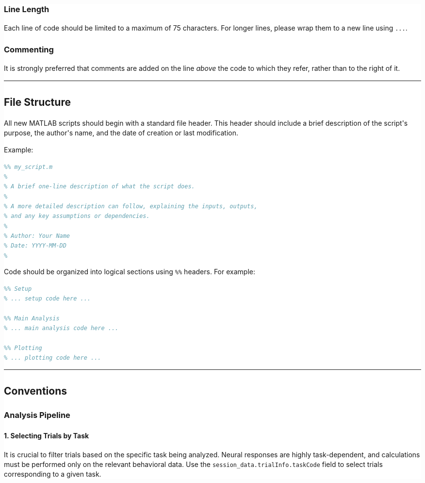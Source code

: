 ### Line Length
Each line of code should be limited to a maximum of 75 characters. For longer lines, please wrap them to a new line using `...`.

### Commenting
It is strongly preferred that comments are added on the line *above* the code to which they refer, rather than to the right of it.

---

## File Structure

All new MATLAB scripts should begin with a standard file header. This header should include a brief description of the script's purpose, the author's name, and the date of creation or last modification.

Example:
```matlab
%% my_script.m
%
% A brief one-line description of what the script does.
%
% A more detailed description can follow, explaining the inputs, outputs,
% and any key assumptions or dependencies.
%
% Author: Your Name
% Date: YYYY-MM-DD
%
```

Code should be organized into logical sections using `%%` headers. For example:

```matlab
%% Setup
% ... setup code here ...

%% Main Analysis
% ... main analysis code here ...

%% Plotting
% ... plotting code here ...
```

---
## Conventions

### **Analysis Pipeline**

#### **1. Selecting Trials by Task**
It is crucial to filter trials based on the specific task being analyzed. Neural responses are highly task-dependent, and calculations must be performed only on the relevant behavioral data. Use the `session_data.trialInfo.taskCode` field to select trials corresponding to a given task.
